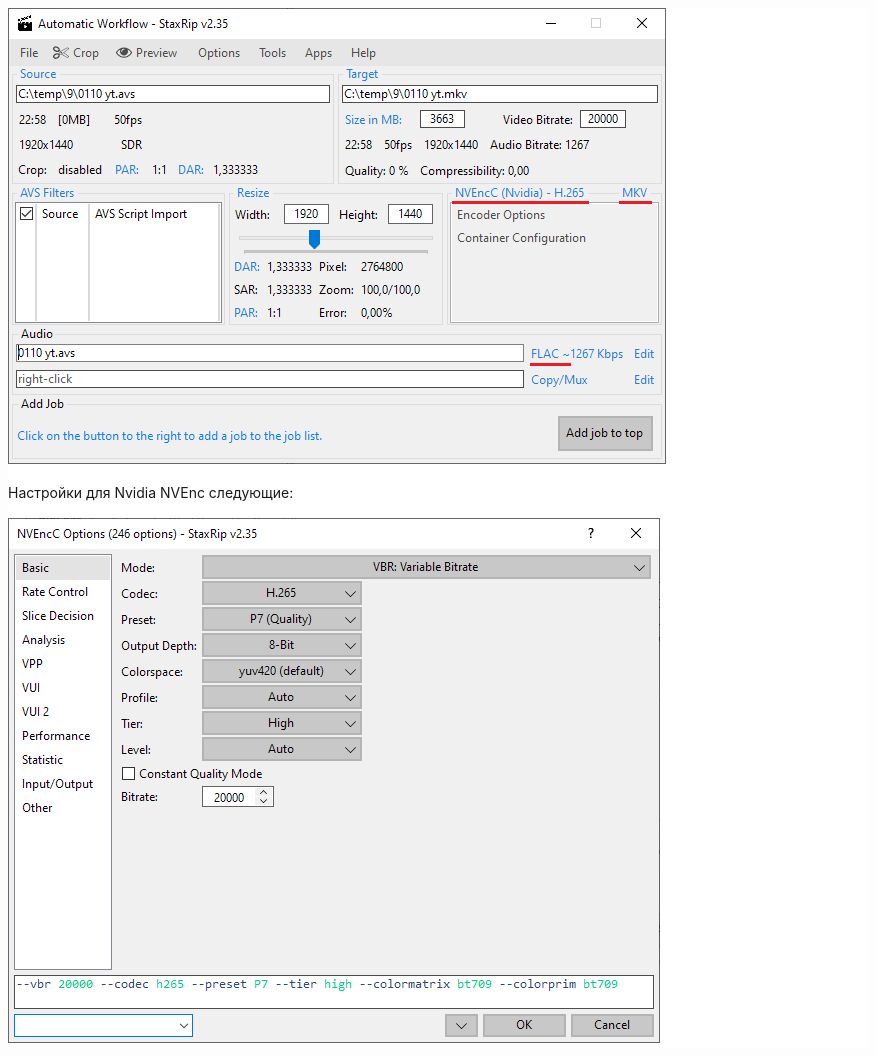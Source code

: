 ![YT_encoding_1.png](assets%2Fimg%2Fchapter_3%2FYT_encoding_1.png)

Настройки для Nvidia NVEnc следующие:

![YT_encoding_2.png](assets%2Fimg%2Fchapter_3%2FYT_encoding_2.png)
